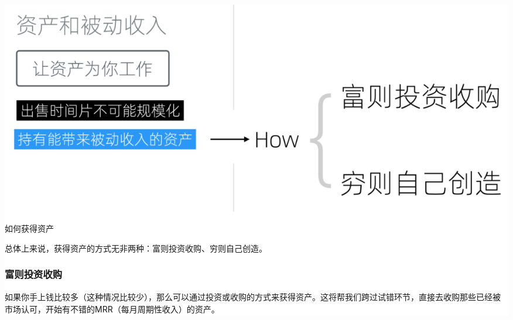 ![](./images/image-32-1024x421.png)

如何获得资产

总体上来说，获得资产的方式无非两种：富则投资收购、穷则自己创造。

### 富则投资收购

如果你手上钱比较多（这种情况比较少），那么可以通过投资或收购的方式来获得资产。这将帮我们跨过试错环节，直接去收购那些已经被市场认可，开始有不错的MRR（每月周期性收入）的资产。

